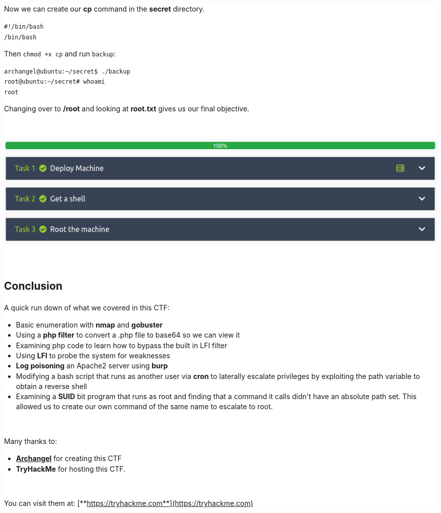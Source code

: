 Now we can create our **cp** command in the **secret** directory.

```
#!/bin/bash
/bin/bash
```

Then `chmod +x cp` and run `backup`:

```
archangel@ubuntu:~/secret$ ./backup
root@ubuntu:~/secret# whoami
root
```

Changing over to **/root** and looking at **root.txt** gives us our final objective.

<br>

![](images/archangel10.png)

<br>

## Conclusion

A quick run down of what we covered in this CTF:

- Basic enumeration with **nmap** and **gobuster**
- Using a **php filter** to convert a .php file to base64 so we can view it
- Examining php code to learn how to bypass the built in LFI filter
- Using **LFI** to probe the system for weaknesses
- **Log poisoning** an Apache2 server using **burp**
- Modifying a bash script that runs as another user via **cron** to laterally escalate privileges by exploiting the path variable to obtain a reverse shell
- Examining a **SUID** bit program that runs as root and finding that a command it calls didn't have an absolute path set. This allowed us to create our own command of the same name to escalate to root.

<br>

Many thanks to:
- [**Archangel**](https://tryhackme.com/p/Archangel) for creating this CTF
- **TryHackMe** for hosting this CTF.

<br>

You can visit them at: [**https://tryhackme.com**](https://tryhackme.com)